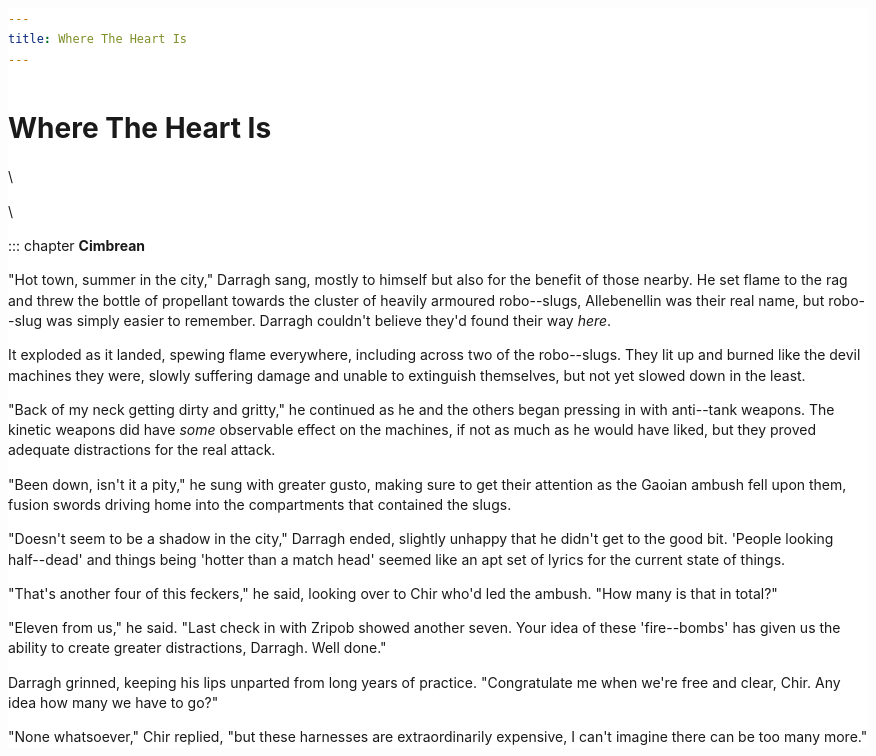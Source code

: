 ```yaml
---
title: Where The Heart Is
---
```


# Where The Heart Is

\

\

::: chapter
**Cimbrean**

"Hot town, summer in the city," Darragh sang, mostly to himself but also
for the benefit of those nearby. He set flame to the rag and threw the
bottle of propellant towards the cluster of heavily armoured
robo--slugs, Allebenellin was their real name, but robo--slug was simply
easier to remember. Darragh couldn\'t believe they\'d found their way
*here*.

It exploded as it landed, spewing flame everywhere, including across two
of the robo--slugs. They lit up and burned like the devil machines they
were, slowly suffering damage and unable to extinguish themselves, but
not yet slowed down in the least.

"Back of my neck getting dirty and gritty," he continued as he and the
others began pressing in with anti--tank weapons. The kinetic weapons
did have *some* observable effect on the machines, if not as much as he
would have liked, but they proved adequate distractions for the real
attack.

"Been down, isn\'t it a pity," he sung with greater gusto, making sure
to get their attention as the Gaoian ambush fell upon them, fusion
swords driving home into the compartments that contained the slugs.

"Doesn\'t seem to be a shadow in the city," Darragh ended, slightly
unhappy that he didn\'t get to the good bit. \'People looking
half--dead\' and things being \'hotter than a match head\' seemed like
an apt set of lyrics for the current state of things.

"That\'s another four of this feckers," he said, looking over to Chir
who\'d led the ambush. "How many is that in total?"

"Eleven from us," he said. "Last check in with Zripob showed another
seven. Your idea of these \'fire--bombs\' has given us the ability to
create greater distractions, Darragh. Well done."

Darragh grinned, keeping his lips unparted from long years of practice.
"Congratulate me when we\'re free and clear, Chir. Any idea how many we
have to go?"

"None whatsoever," Chir replied, "but these harnesses are
extraordinarily expensive, I can\'t imagine there can be too many more."
